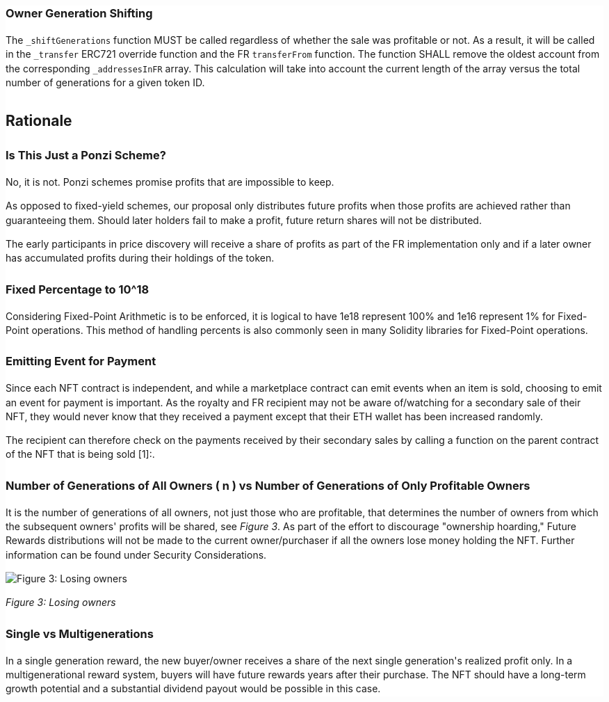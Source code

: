 ### Owner Generation Shifting

The `_shiftGenerations` function MUST be called regardless of whether the sale was profitable or not. As a result, it will be called in the `_transfer` ERC721 override function and the FR `transferFrom` function. The function SHALL remove the oldest account from the corresponding `_addressesInFR` array. This calculation will take into account the current length of the array versus the total number of generations for a given token ID.

## Rationale

### Is This Just a Ponzi Scheme? 

No, it is not. Ponzi schemes promise profits that are impossible to keep. 

As opposed to fixed-yield schemes, our proposal only distributes future profits when those profits are achieved rather than guaranteeing them. Should later holders fail to make a profit, future return shares will not be distributed. 

The early participants in price discovery will receive a share of profits as part of the FR implementation only and if a later owner has accumulated profits during their holdings of the token.

### Fixed Percentage to 10^18

Considering Fixed-Point Arithmetic is to be enforced, it is logical to have 1e18 represent 100% and 1e16 represent 1% for Fixed-Point operations. This method of handling percents is also commonly seen in many Solidity libraries for Fixed-Point operations.

### Emitting Event for Payment

Since each NFT contract is independent, and while a marketplace contract can emit events when an item is sold, choosing to emit an event for payment is important. As the royalty and FR recipient may not be aware of/watching for a secondary sale of their NFT, they would never know that they received a payment except that their ETH wallet has been increased randomly. 

The recipient can therefore check on the payments received by their secondary sales by calling a function on the parent contract of the NFT that is being sold [1]:.

### Number of Generations of All Owners ( n ) vs Number of Generations of Only Profitable Owners

It is the number of generations of all owners, not just those who are profitable, that determines the number of owners from which the subsequent owners' profits will be shared, see *Figure 3*. As part of the effort to discourage "ownership hoarding," Future Rewards distributions will not be made to the current owner/purchaser if all the owners lose money holding the NFT. Further information can be found under Security Considerations.

![Figure 3: Losing owners](https://raw.githubusercontent.com/dRadiant/EIPs/master/assets/eip-nfr/Losing_owners.jpeg)

*Figure 3: Losing owners*

### Single vs Multigenerations

In a single generation reward, the new buyer/owner receives a share of the next single generation's realized profit only. In a multigenerational reward system, buyers will have future rewards years after their purchase. The NFT should have a long-term growth potential and a substantial dividend payout would be possible in this case. 
